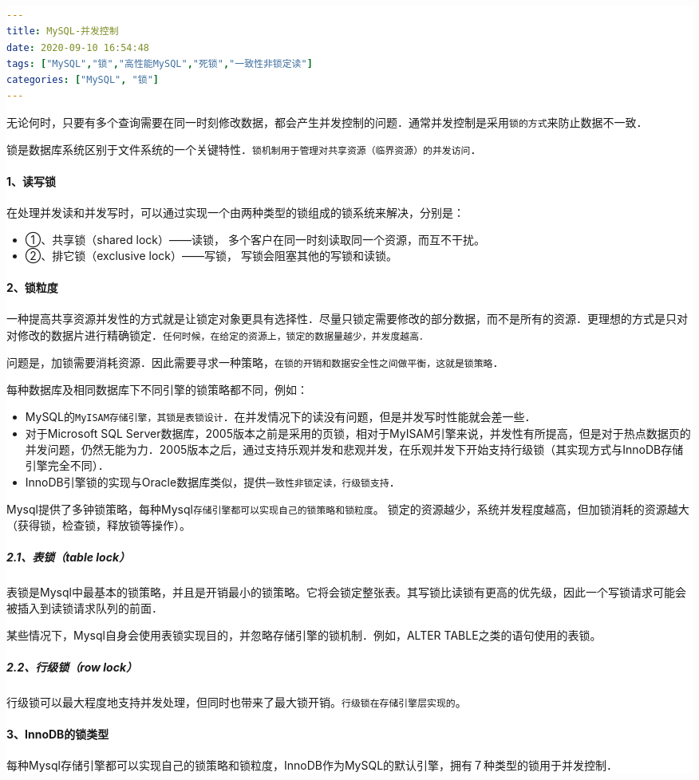 ```yaml
---
title: MySQL-并发控制
date: 2020-09-10 16:54:48
tags: ["MySQL","锁","高性能MySQL","死锁","一致性非锁定读"]
categories: ["MySQL", "锁"]
---
```


无论何时，只要有多个查询需要在同一时刻修改数据，都会产生并发控制的问题．通常并发控制是采用`锁的方式`来防止数据不一致．

锁是数据库系统区别于文件系统的一个关键特性．`锁机制用于管理对共享资源（临界资源）的并发访问`．



#### 1、读写锁

在处理并发读和并发写时，可以通过实现一个由两种类型的锁组成的锁系统来解决，分别是：  
- ①、共享锁（shared lock）——读锁， 多个客户在同一时刻读取同一个资源，而互不干扰。
- ②、排它锁（exclusive lock）——写锁， 写锁会阻塞其他的写锁和读锁。



#### 2、锁粒度

一种提高共享资源并发性的方式就是让锁定对象更具有选择性．尽量只锁定需要修改的部分数据，而不是所有的资源．更理想的方式是只对对修改的数据片进行精确锁定．`任何时候，在给定的资源上，锁定的数据量越少，并发度越高．`

问题是，加锁需要消耗资源．因此需要寻求一种策略，`在锁的开销和数据安全性之间做平衡，这就是锁策略`．



每种数据库及相同数据库下不同引擎的锁策略都不同，例如：

- MySQL的`MyISAM存储引擎，其锁是表锁设计`．在并发情况下的读没有问题，但是并发写时性能就会差一些．
- 对于Microsoft SQL Server数据库，2005版本之前是采用的页锁，相对于MyISAM引擎来说，并发性有所提高，但是对于热点数据页的并发问题，仍然无能为力．2005版本之后，通过支持乐观并发和悲观并发，在乐观并发下开始支持行级锁（其实现方式与InnoDB存储引擎完全不同）．
- InnoDB引擎锁的实现与Oracle数据库类似，提供`一致性非锁定读，行级锁支持`．



Mysql提供了多钟锁策略，每种Mysql`存储引擎都可以实现自己的锁策略和锁粒度`。
锁定的资源越少，系统并发程度越高，但加锁消耗的资源越大（获得锁，检查锁，释放锁等操作）。



##### 2.1、表锁（table lock）

表锁是Mysql中最基本的锁策略，并且是开销最小的锁策略。它将会锁定整张表。其写锁比读锁有更高的优先级，因此一个写锁请求可能会被插入到读锁请求队列的前面．

某些情况下，Mysql自身会使用表锁实现目的，并忽略存储引擎的锁机制．例如，ALTER TABLE之类的语句使用的表锁。



##### 2.2、行级锁（row lock）

行级锁可以最大程度地支持并发处理，但同时也带来了最大锁开销。`行级锁在存储引擎层实现的`。



#### 3、InnoDB的锁类型

每种Mysql存储引擎都可以实现自己的锁策略和锁粒度，InnoDB作为MySQL的默认引擎，拥有７种类型的锁用于并发控制．
